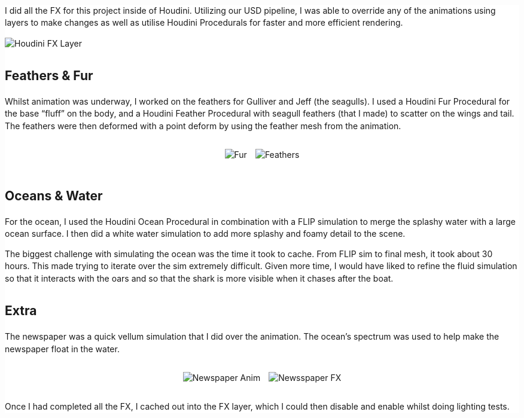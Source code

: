 I did all the FX for this project inside of Houdini. Utilizing our USD pipeline, I was able to override any of the animations using layers to make changes as well as utilise Houdini Procedurals for faster and more efficient rendering. 

![Houdini FX Layer](/projects/seagulls/fx_script.png)

## Feathers & Fur

Whilst animation was underway, I worked on the feathers for Gulliver and Jeff (the seagulls). I used a Houdini Fur Procedural for the base “fluff” on the body, and a Houdini Feather Procedural with seagull feathers (that I made) to scatter on the wings and tail. The feathers were then deformed with a point deform by using the feather mesh from the animation.  

<div class="contaier" style="display: flex; gap: 1em; justify-content: center;">

![Fur](/projects/seagulls/seagull_fur.png)

![Feathers](/projects/seagulls/seagull_feathers.png)

</div>

## Oceans & Water

For the ocean, I used the Houdini Ocean Procedural in combination with a FLIP simulation to merge the splashy water with a large ocean surface. I then did a white water simulation to add more splashy and foamy detail to the scene.

<div class="video-container">
<video controls autoplay loop muted>
  <source src="/projects/seagulls/water_fx_v003_NC.mp4" type="video/mp4"/>
</video>
</div>

The biggest challenge with simulating the ocean was the time it took to cache. From FLIP sim to final mesh, it took about 30 hours. This made trying to iterate over the sim extremely difficult. Given more time, I would have liked to refine the fluid simulation so that it interacts with the oars and so that the shark is more visible when it chases after the boat.

## Extra

The newspaper was a quick vellum simulation that I did over the animation. The ocean’s spectrum was used to help make the newspaper float in the water.  

<div class="contaier" style="display: flex; gap: 1em; justify-content: center;">

![Newspaper Anim](/projects/seagulls/paper_anim.png)

![Newsspaper FX](/projects/seagulls/paper_fx.png)

</div>

Once I had completed all the FX, I cached out into the FX layer, which I could then disable and enable whilst doing lighting tests.
